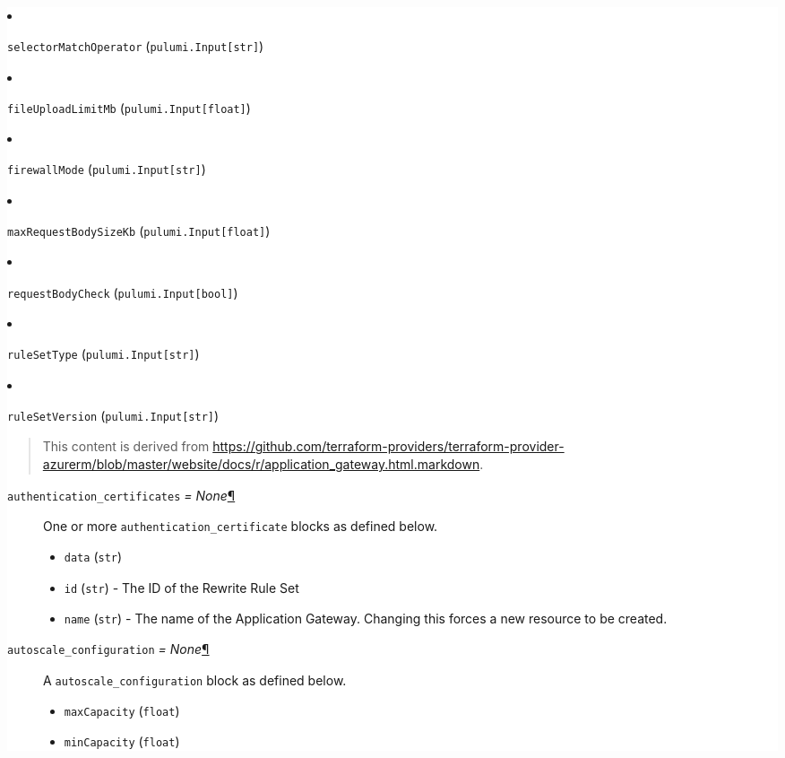 <li><p><code class="docutils literal notranslate"><span class="pre">selectorMatchOperator</span></code> (<code class="docutils literal notranslate"><span class="pre">pulumi.Input[str]</span></code>)</p></li>
</ul>
</li>
<li><p><code class="docutils literal notranslate"><span class="pre">fileUploadLimitMb</span></code> (<code class="docutils literal notranslate"><span class="pre">pulumi.Input[float]</span></code>)</p></li>
<li><p><code class="docutils literal notranslate"><span class="pre">firewallMode</span></code> (<code class="docutils literal notranslate"><span class="pre">pulumi.Input[str]</span></code>)</p></li>
<li><p><code class="docutils literal notranslate"><span class="pre">maxRequestBodySizeKb</span></code> (<code class="docutils literal notranslate"><span class="pre">pulumi.Input[float]</span></code>)</p></li>
<li><p><code class="docutils literal notranslate"><span class="pre">requestBodyCheck</span></code> (<code class="docutils literal notranslate"><span class="pre">pulumi.Input[bool]</span></code>)</p></li>
<li><p><code class="docutils literal notranslate"><span class="pre">ruleSetType</span></code> (<code class="docutils literal notranslate"><span class="pre">pulumi.Input[str]</span></code>)</p></li>
<li><p><code class="docutils literal notranslate"><span class="pre">ruleSetVersion</span></code> (<code class="docutils literal notranslate"><span class="pre">pulumi.Input[str]</span></code>)</p></li>
</ul>
<blockquote>
<div><p>This content is derived from <a class="reference external" href="https://github.com/terraform-providers/terraform-provider-azurerm/blob/master/website/docs/r/application_gateway.html.markdown">https://github.com/terraform-providers/terraform-provider-azurerm/blob/master/website/docs/r/application_gateway.html.markdown</a>.</p>
</div></blockquote>
<dl class="attribute">
<dt id="pulumi_azure.network.ApplicationGateway.authentication_certificates">
<code class="sig-name descname">authentication_certificates</code><em class="property"> = None</em><a class="headerlink" href="#pulumi_azure.network.ApplicationGateway.authentication_certificates" title="Permalink to this definition">¶</a></dt>
<dd><p>One or more <code class="docutils literal notranslate"><span class="pre">authentication_certificate</span></code> blocks as defined below.</p>
<ul class="simple">
<li><p><code class="docutils literal notranslate"><span class="pre">data</span></code> (<code class="docutils literal notranslate"><span class="pre">str</span></code>)</p></li>
<li><p><code class="docutils literal notranslate"><span class="pre">id</span></code> (<code class="docutils literal notranslate"><span class="pre">str</span></code>) - The ID of the Rewrite Rule Set</p></li>
<li><p><code class="docutils literal notranslate"><span class="pre">name</span></code> (<code class="docutils literal notranslate"><span class="pre">str</span></code>) - The name of the Application Gateway. Changing this forces a new resource to be created.</p></li>
</ul>
</dd></dl>

<dl class="attribute">
<dt id="pulumi_azure.network.ApplicationGateway.autoscale_configuration">
<code class="sig-name descname">autoscale_configuration</code><em class="property"> = None</em><a class="headerlink" href="#pulumi_azure.network.ApplicationGateway.autoscale_configuration" title="Permalink to this definition">¶</a></dt>
<dd><p>A <code class="docutils literal notranslate"><span class="pre">autoscale_configuration</span></code> block as defined below.</p>
<ul class="simple">
<li><p><code class="docutils literal notranslate"><span class="pre">maxCapacity</span></code> (<code class="docutils literal notranslate"><span class="pre">float</span></code>)</p></li>
<li><p><code class="docutils literal notranslate"><span class="pre">minCapacity</span></code> (<code class="docutils literal notranslate"><span class="pre">float</span></code>)</p></li>
</ul>
</dd></dl>
